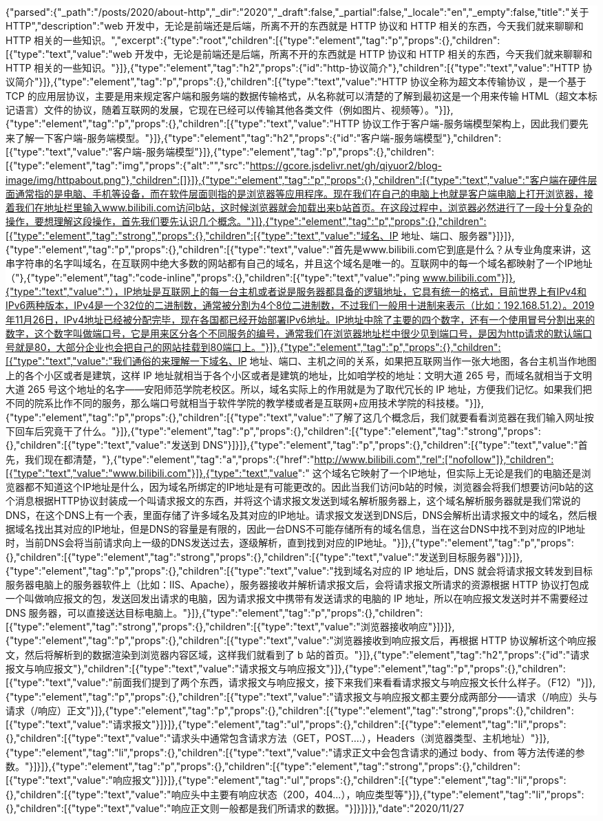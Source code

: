 {"parsed":{"_path":"/posts/2020/about-http","_dir":"2020","_draft":false,"_partial":false,"_locale":"en","_empty":false,"title":"关于HTTP","description":"web 开发中，无论是前端还是后端，所离不开的东西就是 HTTP 协议和 HTTP 相关的东西，今天我们就来聊聊和 HTTP 相关的一些知识。","excerpt":{"type":"root","children":[{"type":"element","tag":"p","props":{},"children":[{"type":"text","value":"web 开发中，无论是前端还是后端，所离不开的东西就是 HTTP 协议和 HTTP 相关的东西，今天我们就来聊聊和 HTTP 相关的一些知识。"}]},{"type":"element","tag":"h2","props":{"id":"http-协议简介"},"children":[{"type":"text","value":"HTTP 协议简介"}]},{"type":"element","tag":"p","props":{},"children":[{"type":"text","value":"HTTP 协议全称为超文本传输协议 ，是一个基于 TCP 的应用层协议，主要是用来规定客户端和服务端的数据传输格式，从名称就可以清楚的了解到最初这是一个用来传输 HTML（超文本标记语言）文件的协议，随着互联网的发展，它现在已经可以传输其他各类文件（例如图片、视频等）。"}]},{"type":"element","tag":"p","props":{},"children":[{"type":"text","value":"HTTP 协议工作于客户端-服务端模型架构上，因此我们要先来了解一下客户端-服务端模型。"}]},{"type":"element","tag":"h2","props":{"id":"客户端-服务端模型"},"children":[{"type":"text","value":"客户端-服务端模型"}]},{"type":"element","tag":"p","props":{},"children":[{"type":"element","tag":"img","props":{"alt":"","src":"https://gcore.jsdelivr.net/gh/qiyuor2/blog-image/img/httpabout.png"},"children":[]}]},{"type":"element","tag":"p","props":{},"children":[{"type":"text","value":"客户端在硬件层面通常指的是电脑、手机等设备，而在软件层面则指的是浏览器等应用程序。现在我们在自己的电脑上也就是客户端电脑上打开浏览器，接着我们在地址栏里输入www.bilibili.com访问b站，这时候浏览器就会加载出来b站首页。在这段过程中，浏览器必然进行了一段十分复杂的操作，要想理解这段操作，首先我们要先认识几个概念。"}]},{"type":"element","tag":"p","props":{},"children":[{"type":"element","tag":"strong","props":{},"children":[{"type":"text","value":"域名、IP 地址、端口、服务器"}]}]},{"type":"element","tag":"p","props":{},"children":[{"type":"text","value":"首先是www.bilibili.com它到底是什么？从专业角度来讲，这串字符串的名字叫域名，在互联网中绝大多数的网站都有自己的域名，并且这个域名是唯一的。互联网中的每一个域名都映射了一个IP地址（"},{"type":"element","tag":"code-inline","props":{},"children":[{"type":"text","value":"ping www.bilibili.com"}]},{"type":"text","value":"），IP地址是互联网上的每一台主机或者说是服务器都具备的逻辑地址，它具有统一的格式，目前世界上有IPv4和IPv6两种版本，IPv4是一个32位的二进制数，通常被分割为4个8位二进制数，不过我们一般用十进制来表示（比如：192.168.51.2）。2019年11月26日，IPv4地址已经被分配完毕，现在各国都已经开始部署IPv6地址。IP地址中除了主要的四个数字，还有一个使用冒号分割出来的数字，这个数字叫做端口号，它是用来区分各个不同服务的编号，通常我们在浏览器地址栏中很少见到端口号，是因为http请求的默认端口号就是80，大部分企业也会把自己的网站挂载到80端口上。"}]},{"type":"element","tag":"p","props":{},"children":[{"type":"text","value":"我们通俗的来理解一下域名、IP 地址、端口、主机之间的关系，如果把互联网当作一张大地图，各台主机当作地图上的各个小区或者是建筑，这样 IP 地址就相当于各个小区或者是建筑的地址，比如咱学校的地址：文明大道 265 号，而域名就相当于文明大道 265 号这个地址的名字——安阳师范学院老校区。所以，域名实际上的作用就是为了取代冗长的 IP 地址，方便我们记忆。如果我们把不同的院系比作不同的服务，那么端口号就相当于软件学院的教学楼或者是互联网+应用技术学院的科技楼。"}]},{"type":"element","tag":"p","props":{},"children":[{"type":"text","value":"了解了这几个概念后，我们就要看看浏览器在我们输入网址按下回车后究竟干了什么。"}]},{"type":"element","tag":"p","props":{},"children":[{"type":"element","tag":"strong","props":{},"children":[{"type":"text","value":"发送到 DNS"}]}]},{"type":"element","tag":"p","props":{},"children":[{"type":"text","value":"首先，我们现在都清楚，"},{"type":"element","tag":"a","props":{"href":"http://www.bilibili.com","rel":["nofollow"]},"children":[{"type":"text","value":"www.bilibili.com"}]},{"type":"text","value":" 这个域名它映射了一个IP地址，但实际上无论是我们的电脑还是浏览器都不知道这个IP地址是什么，因为域名所绑定的IP地址是有可能更改的。因此当我们访问b站的时候，浏览器会将我们想要访问b站的这个消息根据HTTP协议封装成一个叫请求报文的东西，并将这个请求报文发送到域名解析服务器上，这个域名解析服务器就是我们常说的DNS，在这个DNS上有一个表，里面存储了许多域名及其对应的IP地址。请求报文发送到DNS后，DNS会解析出请求报文中的域名，然后根据域名找出其对应的IP地址，但是DNS的容量是有限的，因此一台DNS不可能存储所有的域名信息，当在这台DNS中找不到对应的IP地址时，当前DNS会将当前请求向上一级的DNS发送过去，逐级解析，直到找到对应的IP地址。"}]},{"type":"element","tag":"p","props":{},"children":[{"type":"element","tag":"strong","props":{},"children":[{"type":"text","value":"发送到目标服务器"}]}]},{"type":"element","tag":"p","props":{},"children":[{"type":"text","value":"找到域名对应的 IP 地址后，DNS 就会将请求报文转发到目标服务器电脑上的服务器软件上（比如：IIS、Apache），服务器接收并解析请求报文后，会将请求报文所请求的资源根据 HTTP 协议打包成一个叫做响应报文的包，发送回发出请求的电脑，因为请求报文中携带有发送请求的电脑的 IP 地址，所以在响应报文发送时并不需要经过 DNS 服务器，可以直接送达目标电脑上。"}]},{"type":"element","tag":"p","props":{},"children":[{"type":"element","tag":"strong","props":{},"children":[{"type":"text","value":"浏览器接收响应"}]}]},{"type":"element","tag":"p","props":{},"children":[{"type":"text","value":"浏览器接收到响应报文后，再根据 HTTP 协议解析这个响应报文，然后将解析到的数据渲染到浏览器内容区域，这样我们就看到了 b 站的首页。"}]},{"type":"element","tag":"h2","props":{"id":"请求报文与响应报文"},"children":[{"type":"text","value":"请求报文与响应报文"}]},{"type":"element","tag":"p","props":{},"children":[{"type":"text","value":"前面我们提到了两个东西，请求报文与响应报文，接下来我们来看看请求报文与响应报文长什么样子。（F12）"}]},{"type":"element","tag":"p","props":{},"children":[{"type":"text","value":"请求报文与响应报文都主要分成两部分——请求（/响应）头与请求（/响应）正文"}]},{"type":"element","tag":"p","props":{},"children":[{"type":"element","tag":"strong","props":{},"children":[{"type":"text","value":"请求报文"}]}]},{"type":"element","tag":"ul","props":{},"children":[{"type":"element","tag":"li","props":{},"children":[{"type":"text","value":"请求头中通常包含请求方法（GET，POST....），Headers（浏览器类型、主机地址）"}]},{"type":"element","tag":"li","props":{},"children":[{"type":"text","value":"请求正文中会包含请求的通过 body、from 等方法传递的参数。"}]}]},{"type":"element","tag":"p","props":{},"children":[{"type":"element","tag":"strong","props":{},"children":[{"type":"text","value":"响应报文"}]}]},{"type":"element","tag":"ul","props":{},"children":[{"type":"element","tag":"li","props":{},"children":[{"type":"text","value":"响应头中主要有响应状态（200，404...），响应类型等"}]},{"type":"element","tag":"li","props":{},"children":[{"type":"text","value":"响应正文则一般都是我们所请求的数据。"}]}]}]},"date":"2020/11/27